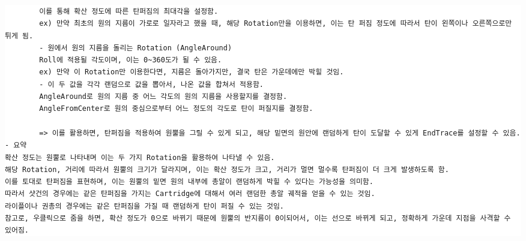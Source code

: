             이를 통해 확산 정도에 따른 탄퍼짐의 최대각을 설정함.  
            ex) 만약 최초의 원의 지름이 가로로 일자라고 했을 때, 해당 Rotation만을 이용하면, 이는 탄 퍼짐 정도에 따라서 탄이 왼쪽이나 오른쪽으로만 튀게 됨.
            - 원에서 원의 지름을 돌리는 Rotation (AngleAround)  
            Roll에 적용될 각도이며, 이는 0~360도가 될 수 있음.  
            ex) 만약 이 Rotation만 이용한다면, 지름은 돌아가지만, 결국 탄은 가운데에만 박힐 것임. 
            - 이 두 값을 각각 랜덤으로 값을 뽑아서, 나온 값을 합쳐서 적용함.  
            AngleAround로 원의 지름 중 어느 각도의 원의 지름을 사용할지를 결정함.  
            AngleFromCenter로 원의 중심으로부터 어느 정도의 각도로 탄이 퍼질지를 결정함.

            => 이를 활용하면, 탄퍼짐을 적용하여 원뿔을 그릴 수 있게 되고, 해당 밑면의 원안에 랜덤하게 탄이 도달할 수 있게 EndTrace를 설정할 수 있음.
    - 요약  
    확산 정도는 원뿔로 나타내며 이는 두 가지 Rotation을 활용하여 나타낼 수 있음.  
    해당 Rotation, 거리에 따라서 원뿔의 크기가 달라지며, 이는 확산 정도가 크고, 거리가 멀면 멀수록 탄퍼짐이 더 크게 발생하도록 함.  
    이를 토대로 탄퍼짐을 표현하며, 이는 원뿔의 밑면 원의 내부에 총알이 랜덤하게 박힐 수 있다는 가능성을 의미함.  
    따라서 샷건의 경우에는 같은 탄퍼짐을 가지는 Cartridge에 대해서 여러 랜덤한 총알 궤적을 얻을 수 있는 것임.  
    라이플이나 권총의 경우에는 같은 탄퍼짐을 가질 때 랜덤하게 탄이 퍼질 수 있는 것임.  
    참고로, 우클릭으로 줌을 하면, 확산 정도가 0으로 바뀌기 때문에 원뿔의 반지름이 0이되어서, 이는 선으로 바뀌게 되고, 정확하게 가운데 지점을 사격할 수 있어짐.



